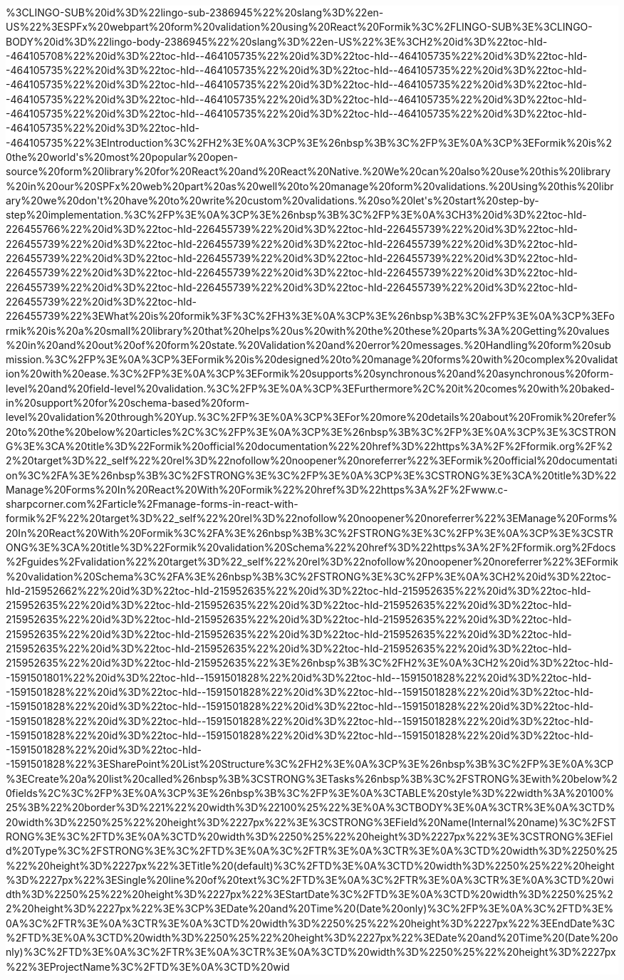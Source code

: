 %3CLINGO-SUB%20id%3D%22lingo-sub-2386945%22%20slang%3D%22en-US%22%3ESPFx%20webpart%20form%20validation%20using%20React%20Formik%3C%2FLINGO-SUB%3E%3CLINGO-BODY%20id%3D%22lingo-body-2386945%22%20slang%3D%22en-US%22%3E%3CH2%20id%3D%22toc-hId\--464105708%22%20id%3D%22toc-hId\--464105735%22%20id%3D%22toc-hId\--464105735%22%20id%3D%22toc-hId\--464105735%22%20id%3D%22toc-hId\--464105735%22%20id%3D%22toc-hId\--464105735%22%20id%3D%22toc-hId\--464105735%22%20id%3D%22toc-hId\--464105735%22%20id%3D%22toc-hId\--464105735%22%20id%3D%22toc-hId\--464105735%22%20id%3D%22toc-hId\--464105735%22%20id%3D%22toc-hId\--464105735%22%20id%3D%22toc-hId\--464105735%22%20id%3D%22toc-hId\--464105735%22%20id%3D%22toc-hId\--464105735%22%20id%3D%22toc-hId\--464105735%22%20id%3D%22toc-hId\--464105735%22%3EIntroduction%3C%2FH2%3E%0A%3CP%3E%26nbsp%3B%3C%2FP%3E%0A%3CP%3EFormik%20is%20the%20world\'s%20most%20popular%20open-source%20form%20library%20for%20React%20and%20React%20Native.%20We%20can%20also%20use%20this%20library%20in%20our%20SPFx%20web%20part%20as%20well%20to%20manage%20form%20validations.%20Using%20this%20library%20we%20don\'t%20have%20to%20write%20custom%20validations.%20so%20let\'s%20start%20step-by-step%20implementation.%3C%2FP%3E%0A%3CP%3E%26nbsp%3B%3C%2FP%3E%0A%3CH3%20id%3D%22toc-hId-226455766%22%20id%3D%22toc-hId-226455739%22%20id%3D%22toc-hId-226455739%22%20id%3D%22toc-hId-226455739%22%20id%3D%22toc-hId-226455739%22%20id%3D%22toc-hId-226455739%22%20id%3D%22toc-hId-226455739%22%20id%3D%22toc-hId-226455739%22%20id%3D%22toc-hId-226455739%22%20id%3D%22toc-hId-226455739%22%20id%3D%22toc-hId-226455739%22%20id%3D%22toc-hId-226455739%22%20id%3D%22toc-hId-226455739%22%20id%3D%22toc-hId-226455739%22%20id%3D%22toc-hId-226455739%22%20id%3D%22toc-hId-226455739%22%20id%3D%22toc-hId-226455739%22%3EWhat%20is%20formik%3F%3C%2FH3%3E%0A%3CP%3E%26nbsp%3B%3C%2FP%3E%0A%3CP%3EFormik%20is%20a%20small%20library%20that%20helps%20us%20with%20the%20these%20parts%3A%20Getting%20values%20in%20and%20out%20of%20form%20state.%20Validation%20and%20error%20messages.%20Handling%20form%20submission.%3C%2FP%3E%0A%3CP%3EFormik%20is%20designed%20to%20manage%20forms%20with%20complex%20validation%20with%20ease.%3C%2FP%3E%0A%3CP%3EFormik%20supports%20synchronous%20and%20asynchronous%20form-level%20and%20field-level%20validation.%3C%2FP%3E%0A%3CP%3EFurthermore%2C%20it%20comes%20with%20baked-in%20support%20for%20schema-based%20form-level%20validation%20through%20Yup.%3C%2FP%3E%0A%3CP%3EFor%20more%20details%20about%20Fromik%20refer%20to%20the%20below%20articles%2C%3C%2FP%3E%0A%3CP%3E%26nbsp%3B%3C%2FP%3E%0A%3CP%3E%3CSTRONG%3E%3CA%20title%3D%22Formik%20official%20documentation%22%20href%3D%22https%3A%2F%2Fformik.org%2F%22%20target%3D%22_self%22%20rel%3D%22nofollow%20noopener%20noreferrer%22%3EFormik%20official%20documentation%3C%2FA%3E%26nbsp%3B%3C%2FSTRONG%3E%3C%2FP%3E%0A%3CP%3E%3CSTRONG%3E%3CA%20title%3D%22Manage%20Forms%20In%20React%20With%20Formik%22%20href%3D%22https%3A%2F%2Fwww.c-sharpcorner.com%2Farticle%2Fmanage-forms-in-react-with-formik%2F%22%20target%3D%22_self%22%20rel%3D%22nofollow%20noopener%20noreferrer%22%3EManage%20Forms%20In%20React%20With%20Formik%3C%2FA%3E%26nbsp%3B%3C%2FSTRONG%3E%3C%2FP%3E%0A%3CP%3E%3CSTRONG%3E%3CA%20title%3D%22Formik%20validation%20Schema%22%20href%3D%22https%3A%2F%2Fformik.org%2Fdocs%2Fguides%2Fvalidation%22%20target%3D%22_self%22%20rel%3D%22nofollow%20noopener%20noreferrer%22%3EFormik%20validation%20Schema%3C%2FA%3E%26nbsp%3B%3C%2FSTRONG%3E%3C%2FP%3E%0A%3CH2%20id%3D%22toc-hId-215952662%22%20id%3D%22toc-hId-215952635%22%20id%3D%22toc-hId-215952635%22%20id%3D%22toc-hId-215952635%22%20id%3D%22toc-hId-215952635%22%20id%3D%22toc-hId-215952635%22%20id%3D%22toc-hId-215952635%22%20id%3D%22toc-hId-215952635%22%20id%3D%22toc-hId-215952635%22%20id%3D%22toc-hId-215952635%22%20id%3D%22toc-hId-215952635%22%20id%3D%22toc-hId-215952635%22%20id%3D%22toc-hId-215952635%22%20id%3D%22toc-hId-215952635%22%20id%3D%22toc-hId-215952635%22%20id%3D%22toc-hId-215952635%22%20id%3D%22toc-hId-215952635%22%3E%26nbsp%3B%3C%2FH2%3E%0A%3CH2%20id%3D%22toc-hId\--1591501801%22%20id%3D%22toc-hId\--1591501828%22%20id%3D%22toc-hId\--1591501828%22%20id%3D%22toc-hId\--1591501828%22%20id%3D%22toc-hId\--1591501828%22%20id%3D%22toc-hId\--1591501828%22%20id%3D%22toc-hId\--1591501828%22%20id%3D%22toc-hId\--1591501828%22%20id%3D%22toc-hId\--1591501828%22%20id%3D%22toc-hId\--1591501828%22%20id%3D%22toc-hId\--1591501828%22%20id%3D%22toc-hId\--1591501828%22%20id%3D%22toc-hId\--1591501828%22%20id%3D%22toc-hId\--1591501828%22%20id%3D%22toc-hId\--1591501828%22%20id%3D%22toc-hId\--1591501828%22%20id%3D%22toc-hId\--1591501828%22%3ESharePoint%20List%20Structure%3C%2FH2%3E%0A%3CP%3E%26nbsp%3B%3C%2FP%3E%0A%3CP%3ECreate%20a%20list%20called%26nbsp%3B%3CSTRONG%3ETasks%26nbsp%3B%3C%2FSTRONG%3Ewith%20below%20fields%2C%3C%2FP%3E%0A%3CP%3E%26nbsp%3B%3C%2FP%3E%0A%3CTABLE%20style%3D%22width%3A%20100%25%3B%22%20border%3D%221%22%20width%3D%22100%25%22%3E%0A%3CTBODY%3E%0A%3CTR%3E%0A%3CTD%20width%3D%2250%25%22%20height%3D%2227px%22%3E%3CSTRONG%3EField%20Name(Internal%20name)%3C%2FSTRONG%3E%3C%2FTD%3E%0A%3CTD%20width%3D%2250%25%22%20height%3D%2227px%22%3E%3CSTRONG%3EField%20Type%3C%2FSTRONG%3E%3C%2FTD%3E%0A%3C%2FTR%3E%0A%3CTR%3E%0A%3CTD%20width%3D%2250%25%22%20height%3D%2227px%22%3ETitle%20(default)%3C%2FTD%3E%0A%3CTD%20width%3D%2250%25%22%20height%3D%2227px%22%3ESingle%20line%20of%20text%3C%2FTD%3E%0A%3C%2FTR%3E%0A%3CTR%3E%0A%3CTD%20width%3D%2250%25%22%20height%3D%2227px%22%3EStartDate%3C%2FTD%3E%0A%3CTD%20width%3D%2250%25%22%20height%3D%2227px%22%3E%3CP%3EDate%20and%20Time%20(Date%20only)%3C%2FP%3E%0A%3C%2FTD%3E%0A%3C%2FTR%3E%0A%3CTR%3E%0A%3CTD%20width%3D%2250%25%22%20height%3D%2227px%22%3EEndDate%3C%2FTD%3E%0A%3CTD%20width%3D%2250%25%22%20height%3D%2227px%22%3EDate%20and%20Time%20(Date%20only)%3C%2FTD%3E%0A%3C%2FTR%3E%0A%3CTR%3E%0A%3CTD%20width%3D%2250%25%22%20height%3D%2227px%22%3EProjectName%3C%2FTD%3E%0A%3CTD%20wid